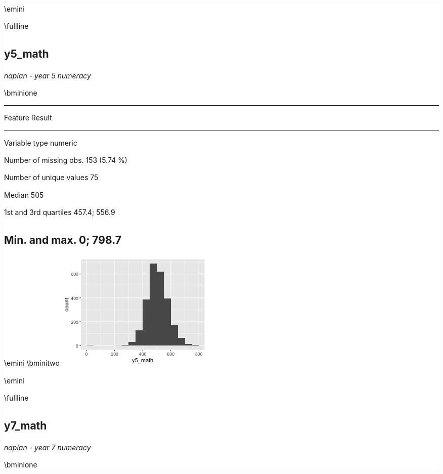 
\emini




\fullline

## y5\_math

*naplan - year 5 numeracy*

\bminione

----------------------------------------
Feature                           Result
------------------------- --------------
Variable type                    numeric

Number of missing obs.      153 (5.74 %)

Number of unique values               75

Median                               505

1st and 3rd quartiles       457.4; 556.9

Min. and max.                   0; 798.7
----------------------------------------


\emini
\bminitwo
![plot of chunk Var-26-y5-math](figure/Var-26-y5-math-1.png)

\emini




\fullline

## y7\_math

*naplan - year 7 numeracy*

\bminione
